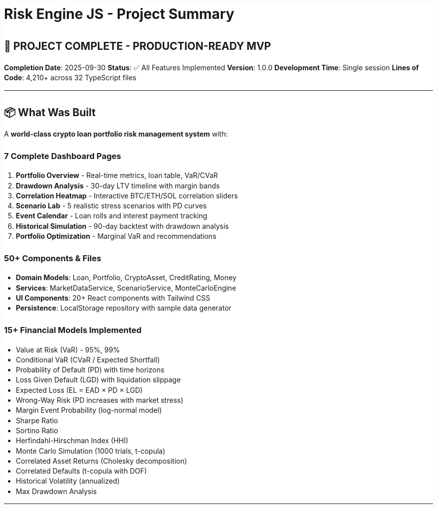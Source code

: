 # Risk Engine JS - Project Summary

## 🎉 PROJECT COMPLETE - PRODUCTION-READY MVP

**Completion Date**: 2025-09-30
**Status**: ✅ All Features Implemented
**Version**: 1.0.0
**Development Time**: Single session
**Lines of Code**: 4,210+ across 32 TypeScript files

---

## 📦 What Was Built

A **world-class crypto loan portfolio risk management system** with:

### 7 Complete Dashboard Pages
1. **Portfolio Overview** - Real-time metrics, loan table, VaR/CVaR
2. **Drawdown Analysis** - 30-day LTV timeline with margin bands
3. **Correlation Heatmap** - Interactive BTC/ETH/SOL correlation sliders
4. **Scenario Lab** - 5 realistic stress scenarios with PD curves
5. **Event Calendar** - Loan rolls and interest payment tracking
6. **Historical Simulation** - 90-day backtest with drawdown analysis
7. **Portfolio Optimization** - Marginal VaR and recommendations

### 50+ Components & Files
- **Domain Models**: Loan, Portfolio, CryptoAsset, CreditRating, Money
- **Services**: MarketDataService, ScenarioService, MonteCarloEngine
- **UI Components**: 20+ React components with Tailwind CSS
- **Persistence**: LocalStorage repository with sample data generator

### 15+ Financial Models Implemented
- Value at Risk (VaR) - 95%, 99%
- Conditional VaR (CVaR / Expected Shortfall)
- Probability of Default (PD) with time horizons
- Loss Given Default (LGD) with liquidation slippage
- Expected Loss (EL = EAD × PD × LGD)
- Wrong-Way Risk (PD increases with market stress)
- Margin Event Probability (log-normal model)
- Sharpe Ratio
- Sortino Ratio
- Herfindahl-Hirschman Index (HHI)
- Monte Carlo Simulation (1000 trials, t-copula)
- Correlated Asset Returns (Cholesky decomposition)
- Correlated Defaults (t-copula with DOF)
- Historical Volatility (annualized)
- Max Drawdown Analysis

---
